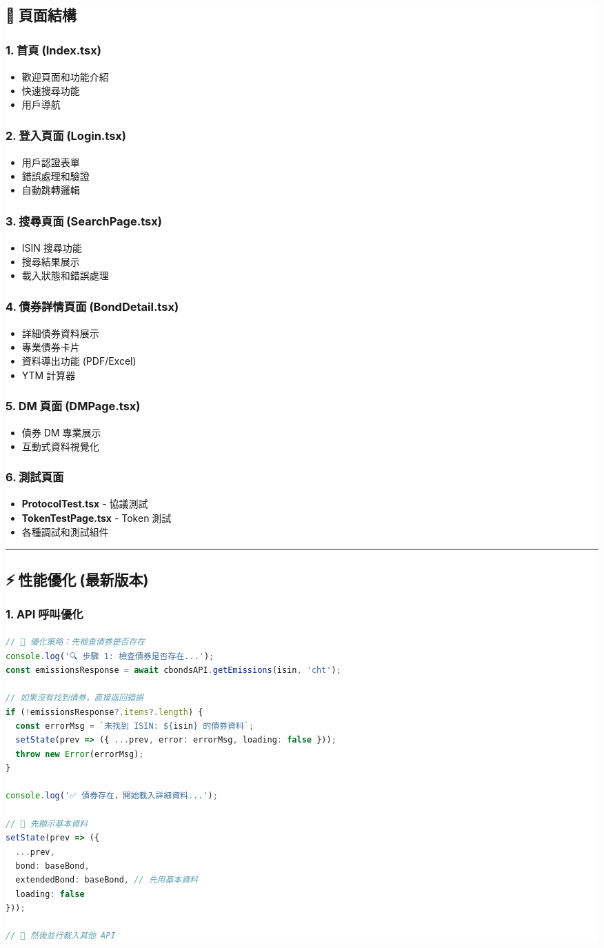 ## 📱 頁面結構

### 1. **首頁 (Index.tsx)**
- 歡迎頁面和功能介紹
- 快速搜尋功能
- 用戶導航

### 2. **登入頁面 (Login.tsx)**
- 用戶認證表單
- 錯誤處理和驗證
- 自動跳轉邏輯

### 3. **搜尋頁面 (SearchPage.tsx)**
- ISIN 搜尋功能
- 搜尋結果展示
- 載入狀態和錯誤處理

### 4. **債券詳情頁面 (BondDetail.tsx)**
- 詳細債券資料展示
- 專業債券卡片
- 資料導出功能 (PDF/Excel)
- YTM 計算器

### 5. **DM 頁面 (DMPage.tsx)**
- 債券 DM 專業展示
- 互動式資料視覺化

### 6. **測試頁面**
- **ProtocolTest.tsx** - 協議測試
- **TokenTestPage.tsx** - Token 測試
- 各種調試和測試組件

---

## ⚡ 性能優化 (最新版本)

### 1. **API 呼叫優化**
```typescript
// 🚀 優化策略：先檢查債券是否存在
console.log('🔍 步驟 1: 檢查債券是否存在...');
const emissionsResponse = await cbondsAPI.getEmissions(isin, 'cht');

// 如果沒有找到債券，直接返回錯誤
if (!emissionsResponse?.items?.length) {
  const errorMsg = `未找到 ISIN: ${isin} 的債券資料`;
  setState(prev => ({ ...prev, error: errorMsg, loading: false }));
  throw new Error(errorMsg);
}

console.log('✅ 債券存在，開始載入詳細資料...');

// 🚀 先顯示基本資料
setState(prev => ({ 
  ...prev, 
  bond: baseBond,
  extendedBond: baseBond, // 先用基本資料
  loading: false
}));

// 🚀 然後並行載入其他 API
```